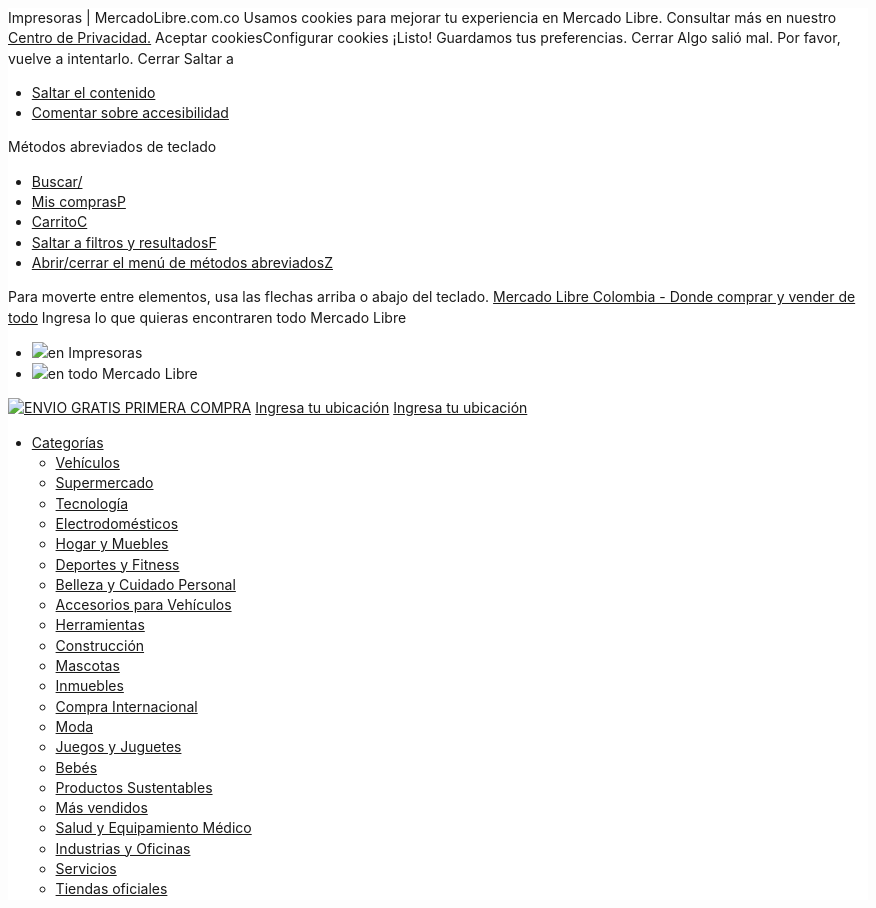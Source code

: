 Impresoras | MercadoLibre.com.co
Usamos cookies para mejorar tu experiencia en Mercado Libre. Consultar más en nuestro [Centro de Privacidad.](https://www.mercadolibre.com.co/privacidad#tech-and-cookies)
Aceptar cookiesConfigurar cookies
¡Listo! Guardamos tus preferencias.
Cerrar
Algo salió mal. Por favor, vuelve a intentarlo.
Cerrar
Saltar a
  * [Saltar el contenido](https://listado.mercadolibre.com.co/computacion/impresion/impresoras/#root-app)
  * [Comentar sobre accesibilidad](https://www.mercadolibre.com.co/accesibilidad/feedback)


Métodos abreviados de teclado
  * [Buscar/](https://listado.mercadolibre.com.co/computacion/impresion/impresoras/#cb1-edit)
  * [Mis comprasP](https://myaccount.mercadolibre.com.co/purchases/list)
  * [CarritoC](https://www.mercadolibre.com.co/gz/cart/v2)
  * [Saltar a filtros y resultadosF](https://listado.mercadolibre.com.co/computacion/impresion/impresoras/#results)
  * [Abrir/cerrar el menú de métodos abreviadosZ](https://listado.mercadolibre.com.co/computacion/impresion/impresoras/)


Para moverte entre elementos, usa las flechas arriba o abajo del teclado.
[Mercado Libre Colombia - Donde comprar y vender de todo](https://www.mercadolibre.com.co)
Ingresa lo que quieras encontraren todo Mercado Libre
  * ![](https://http2.mlstatic.com/D_NQ_NP_626199-MLA74548978406_022024-O.jpg)en Impresoras
  * ![](https://http2.mlstatic.com/D_NQ_NP_799205-MLA74508030657_022024-O.jpg)en todo Mercado Libre


[![ENVIO GRATIS PRIMERA COMPRA](https://http2.mlstatic.com/D_NQ_614112-MLA83386949070_042025-OO.webp)](https://www.mercadolibre.com.co/l/descarga-la-app#DEAL_ID=MCO23116&S=MKT&V=1&T=BME&L=MKTG_UNKAUDFSNBAPPEXCLUSIVE&me.audience=unknown&me.bu=3&me.bu_line=26&me.component_id=banner_menu_web_ml&me.content_id=UNK_FREE_SHIPPING_NB&me.flow=-1&me.logic=user_journey&me.position=0)
[Ingresa tu ubicación](https://www.mercadolibre.com.co/navigation/addresses-hub?go=https%3A%2F%2Flistado.mercadolibre.com.co%2Fcomputacion%2Fimpresion%2Fimpresoras%2F)
[Ingresa tu ubicación](https://www.mercadolibre.com.co/navigation/addresses-hub?go=https%3A%2F%2Flistado.mercadolibre.com.co%2Fcomputacion%2Fimpresion%2Fimpresoras%2F)
  * [Categorías](https://www.mercadolibre.com.co/categorias#nav-header)
    * [Vehículos](https://www.mercadolibre.com.co/vehiculos/#menu=categories)
    * [Supermercado](https://www.mercadolibre.com.co/ofertas/supermercado#menu=categories)
    * [Tecnología](https://listado.mercadolibre.com.co/computacion/impresion/impresoras/#/)
    * [Electrodomésticos](https://www.mercadolibre.com.co/c/electrodomesticos#menu=categories)
    * [Hogar y Muebles](https://www.mercadolibre.com.co/c/hogar-y-muebles#menu=categories)
    * [Deportes y Fitness](https://www.mercadolibre.com.co/c/deportes-y-fitness#menu=categories)
    * [Belleza y Cuidado Personal](https://www.mercadolibre.com.co/c/belleza-y-cuidado-personal#menu=categories)
    * [Accesorios para Vehículos](https://www.mercadolibre.com.co/c/accesorios-para-vehiculos#menu=categories)
    * [Herramientas](https://www.mercadolibre.com.co/c/herramientas#menu=categories)
    * [Construcción](https://www.mercadolibre.com.co/c/construccion#menu=categories)
    * [Mascotas](https://www.mercadolibre.com.co/c/animales-y-mascotas#menu=categories)
    * [Inmuebles](https://www.mercadolibre.com.co/inmuebles/#menu=categories)
    * [Compra Internacional](https://www.mercadolibre.com.co/importados/compra-internacional#menu=categories&origin=home)
    * [Moda](https://www.mercadolibre.com.co/c/ropa-y-accesorios#menu=categories)
    * [Juegos y Juguetes](https://www.mercadolibre.com.co/c/juegos-y-juguetes#menu=categories)
    * [Bebés](https://www.mercadolibre.com.co/c/bebes#menu=categories)
    * [Productos Sustentables](https://www.mercadolibre.com.co/productos-sustentables#menu=categories)
    * [Más vendidos](https://www.mercadolibre.com.co/mas-vendidos#menu=categories)
    * [Salud y Equipamiento Médico](https://www.mercadolibre.com.co/c/salud-y-equipamiento-medico#menu=categories)
    * [Industrias y Oficinas](https://www.mercadolibre.com.co/c/industrias-y-oficinas#menu=categories)
    * [Servicios](https://www.mercadolibre.com.co/c/servicios#menu=categories)
    * [Tiendas oficiales](https://www.mercadolibre.com.co/tiendas-oficiales#menu=categories)